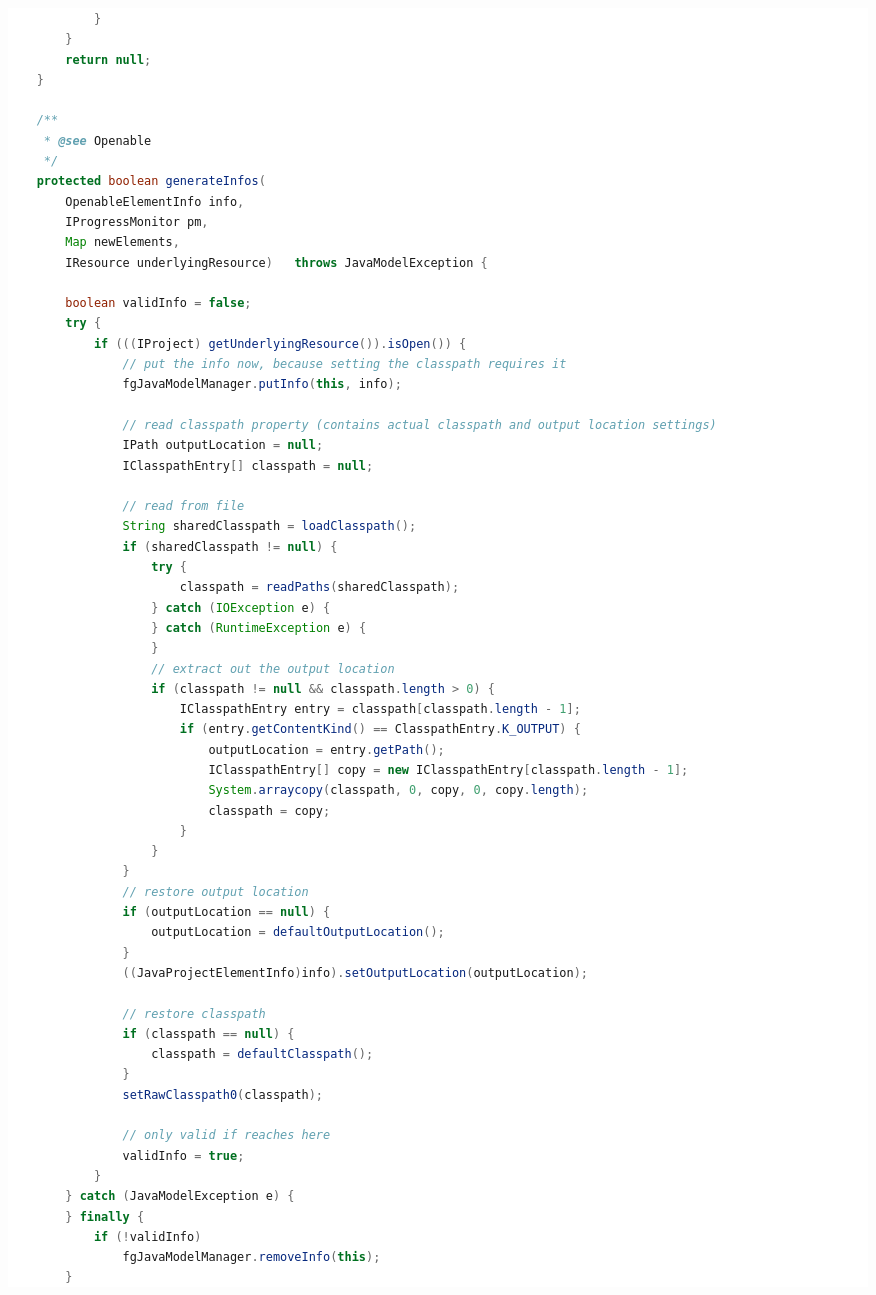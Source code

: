 ```java
			}
		}
		return null;
	}
	
	/**
	 * @see Openable
	 */
	protected boolean generateInfos(
		OpenableElementInfo info,
		IProgressMonitor pm,
		Map newElements,
		IResource underlyingResource)	throws JavaModelException {

		boolean validInfo = false;
		try {
			if (((IProject) getUnderlyingResource()).isOpen()) {
				// put the info now, because setting the classpath requires it
				fgJavaModelManager.putInfo(this, info);

				// read classpath property (contains actual classpath and output location settings)
				IPath outputLocation = null;
				IClasspathEntry[] classpath = null;

				// read from file
				String sharedClasspath = loadClasspath();
				if (sharedClasspath != null) {
					try {
						classpath = readPaths(sharedClasspath);
					} catch (IOException e) {
					} catch (RuntimeException e) {
					}
					// extract out the output location
					if (classpath != null && classpath.length > 0) {
						IClasspathEntry entry = classpath[classpath.length - 1];
						if (entry.getContentKind() == ClasspathEntry.K_OUTPUT) {
							outputLocation = entry.getPath();
							IClasspathEntry[] copy = new IClasspathEntry[classpath.length - 1];
							System.arraycopy(classpath, 0, copy, 0, copy.length);
							classpath = copy;
						}
					}
				}
				// restore output location				
				if (outputLocation == null) {
					outputLocation = defaultOutputLocation();
				}
				((JavaProjectElementInfo)info).setOutputLocation(outputLocation);

				// restore classpath
				if (classpath == null) {
					classpath = defaultClasspath();
				}
				setRawClasspath0(classpath);

				// only valid if reaches here				
				validInfo = true;
			}
		} catch (JavaModelException e) {
		} finally {
			if (!validInfo)
				fgJavaModelManager.removeInfo(this);
		}
```